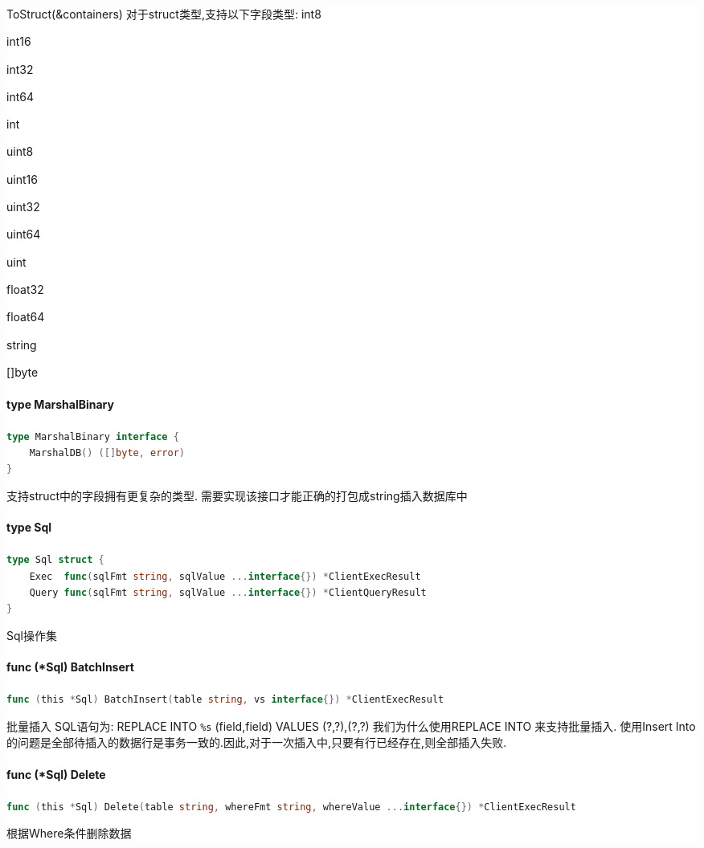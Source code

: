 ToStruct(&containers) 对于struct类型,支持以下字段类型: int8

int16

int32

int64

int

uint8

uint16

uint32

uint64

uint

float32

float64

string

[]byte

#### type MarshalBinary

```go
type MarshalBinary interface {
	MarshalDB() ([]byte, error)
}
```

支持struct中的字段拥有更复杂的类型. 需要实现该接口才能正确的打包成string插入数据库中

#### type Sql

```go
type Sql struct {
	Exec  func(sqlFmt string, sqlValue ...interface{}) *ClientExecResult
	Query func(sqlFmt string, sqlValue ...interface{}) *ClientQueryResult
}
```

Sql操作集

#### func (*Sql) BatchInsert

```go
func (this *Sql) BatchInsert(table string, vs interface{}) *ClientExecResult
```
批量插入 SQL语句为: REPLACE INTO `%s` (field,field) VALUES (?,?),(?,?) 我们为什么使用REPLACE
INTO 来支持批量插入. 使用Insert Into 的问题是全部待插入的数据行是事务一致的.因此,对于一次插入中,只要有行已经存在,则全部插入失败.

#### func (*Sql) Delete

```go
func (this *Sql) Delete(table string, whereFmt string, whereValue ...interface{}) *ClientExecResult
```
根据Where条件删除数据
